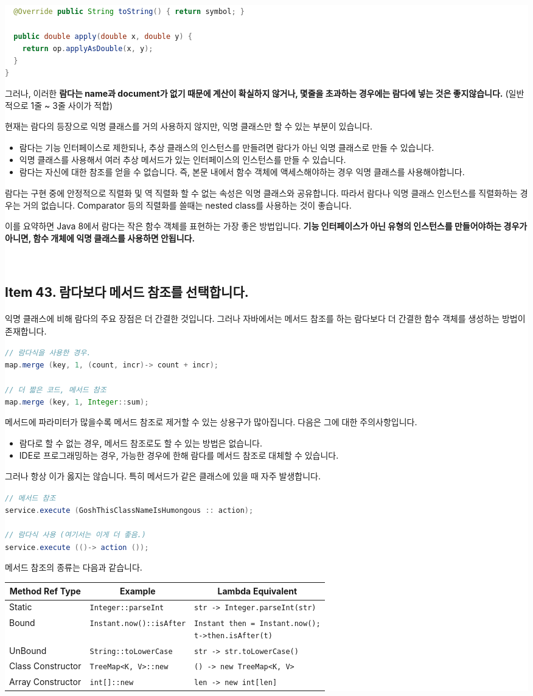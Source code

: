```java
  @Override public String toString() { return symbol; }

  public double apply(double x, double y) {
    return op.applyAsDouble(x, y);
  }
}
```

그러나, 이러한 **람다는 name과 document가 없기 때문에 계산이 확실하지 않거나, 몇줄을 초과하는 경우에는 람다에 넣는 것은 좋지않습니다.** (일반적으로 1줄 ~ 3줄 사이가 적합)

현재는 람다의 등장으로 익명 클래스를 거의 사용하지 않지만, 익명 클래스만 할 수 있는 부분이 있습니다.

- 람다는 기능 인터페이스로 제한되나, 추상 클래스의 인스턴스를 만들려면 람다가 아닌 익명 클래스로 만들 수 있습니다.
- 익명 클래스를 사용해서 여러 추상 메서드가 있는 인터페이스의 인스턴스를 만들 수 있습니다.
- 람다는 자신에 대한 참조를 얻을 수 없습니다. 즉, 본문 내에서 함수 객체에 액세스해야하는 경우 익명 클래스를 사용해야합니다.

람다는 구현 중에 안정적으로 직렬화 및 역 직렬화 할 수 없는 속성은 익명 클래스와 공유합니다. 따라서 람다나 익명 클래스 인스턴스를 직렬화하는 경우는 거의 없습니다. Comparator 등의 직렬화를 쓸때는 nested class를 사용하는 것이 좋습니다.

이를 요약하면 Java 8에서 람다는 작은 함수 객체를 표현하는 가장 좋은 방법입니다. **기능 인터페이스가 아닌 유형의 인스턴스를 만들어야하는 경우가 아니면, 함수 개체에 익명 클래스를 사용하면 안됩니다.**

<br/>

## Item 43. 람다보다 메서드 참조를 선택합니다.

익명 클래스에 비해 람다의 주요 장점은 더 간결한 것입니다. 그러나 자바에서는 메서드 참조를 하는 람다보다 더 간결한 함수 객체를 생성하는 방법이 존재합니다.

```java
// 람다식을 사용한 경우.
map.merge (key, 1, (count, incr)-> count + incr);

// 더 짧은 코드, 메서드 참조
map.merge (key, 1, Integer::sum);
```

메서드에 파라미터가 많을수록 메서드 참조로 제거할 수 있는 상용구가 많아집니다. 다음은 그에 대한 주의사항입니다.

- 람다로 할 수 없는 경우, 메서드 참조로도 할 수 있는 방법은 없습니다.
- IDE로 프로그래밍하는 경우, 가능한 경우에 한해 람다를 메서드 참조로 대체할 수 있습니다.

그러나 항상 이가 옳지는 않습니다. 특히 메서드가 같은 클래스에 있을 때 자주 발생합니다.

```java
// 메서드 참조
service.execute (GoshThisClassNameIsHumongous :: action);

// 람다식 사용 (여기서는 이게 더 좋음.)
service.execute (()-> action ());
```

메서드 참조의 종류는 다음과 같습니다.

| Method Ref Type   | Example                  | Lambda Equivalent                                        |
| ----------------- | ------------------------ | -------------------------------------------------------- |
| Static            | `Integer::parseInt`      | `str -> Integer.parseInt(str)`                           |
| Bound             | `Instant.now()::isAfter` | `Instant then = Instant.now();`<br/>`t->then.isAfter(t)` |
| UnBound           | `String::toLowerCase`    | `str -> str.toLowerCase()`                               |
| Class Constructor | `TreeMap<K, V>::new`     | `() -> new TreeMap<K, V>`                                |
| Array Constructor | `int[]::new`             | `len -> new int[len]`                                    |
